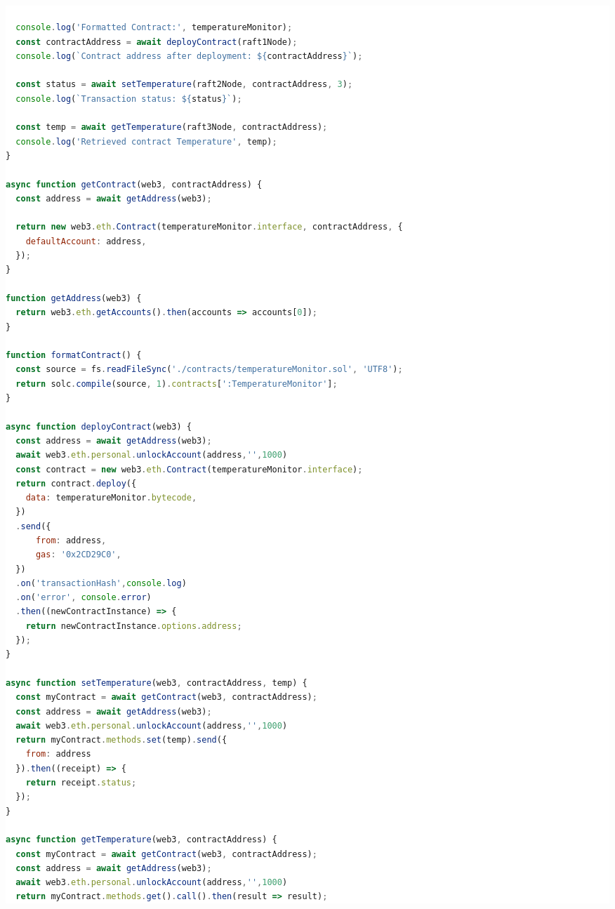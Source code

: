 ``` js

  console.log('Formatted Contract:', temperatureMonitor);
  const contractAddress = await deployContract(raft1Node);
  console.log(`Contract address after deployment: ${contractAddress}`);

  const status = await setTemperature(raft2Node, contractAddress, 3);
  console.log(`Transaction status: ${status}`);

  const temp = await getTemperature(raft3Node, contractAddress);
  console.log('Retrieved contract Temperature', temp);
}

async function getContract(web3, contractAddress) {
  const address = await getAddress(web3);

  return new web3.eth.Contract(temperatureMonitor.interface, contractAddress, {
    defaultAccount: address,
  });
}

function getAddress(web3) {
  return web3.eth.getAccounts().then(accounts => accounts[0]);
}

function formatContract() {
  const source = fs.readFileSync('./contracts/temperatureMonitor.sol', 'UTF8');
  return solc.compile(source, 1).contracts[':TemperatureMonitor'];
}

async function deployContract(web3) {
  const address = await getAddress(web3);
  await web3.eth.personal.unlockAccount(address,'',1000)
  const contract = new web3.eth.Contract(temperatureMonitor.interface);
  return contract.deploy({
    data: temperatureMonitor.bytecode,
  })
  .send({
      from: address,
      gas: '0x2CD29C0',
  })
  .on('transactionHash',console.log)
  .on('error', console.error)
  .then((newContractInstance) => {
    return newContractInstance.options.address;
  });
}

async function setTemperature(web3, contractAddress, temp) {
  const myContract = await getContract(web3, contractAddress);
  const address = await getAddress(web3);
  await web3.eth.personal.unlockAccount(address,'',1000)
  return myContract.methods.set(temp).send({
    from: address
  }).then((receipt) => {
    return receipt.status;
  });
}

async function getTemperature(web3, contractAddress) {
  const myContract = await getContract(web3, contractAddress);
  const address = await getAddress(web3);
  await web3.eth.personal.unlockAccount(address,'',1000)
  return myContract.methods.get().call().then(result => result);
```